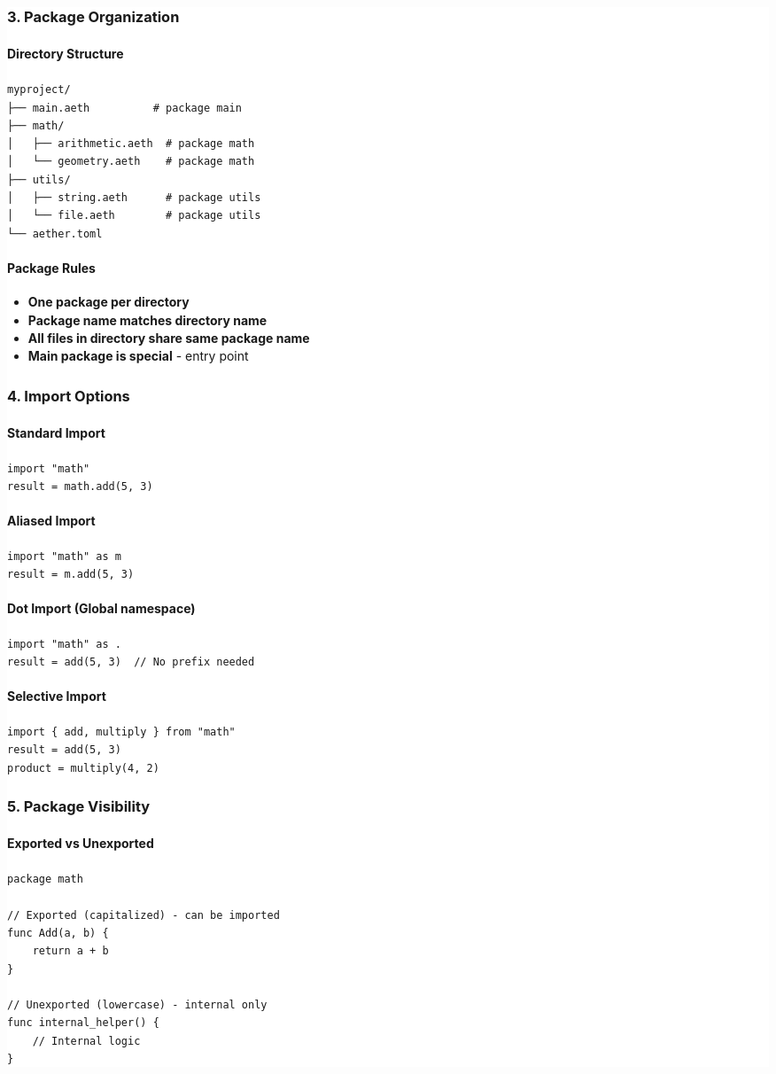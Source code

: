 ### 3. Package Organization

#### Directory Structure
```
myproject/
├── main.aeth          # package main
├── math/
│   ├── arithmetic.aeth  # package math
│   └── geometry.aeth    # package math
├── utils/
│   ├── string.aeth      # package utils
│   └── file.aeth        # package utils
└── aether.toml
```

#### Package Rules
- **One package per directory**
- **Package name matches directory name**
- **All files in directory share same package name**
- **Main package is special** - entry point

### 4. Import Options

#### Standard Import
```aether
import "math"
result = math.add(5, 3)
```

#### Aliased Import
```aether
import "math" as m
result = m.add(5, 3)
```

#### Dot Import (Global namespace)
```aether
import "math" as .
result = add(5, 3)  // No prefix needed
```

#### Selective Import
```aether
import { add, multiply } from "math"
result = add(5, 3)
product = multiply(4, 2)
```

### 5. Package Visibility

#### Exported vs Unexported
```aether
package math

// Exported (capitalized) - can be imported
func Add(a, b) {
    return a + b
}

// Unexported (lowercase) - internal only
func internal_helper() {
    // Internal logic
}
```
